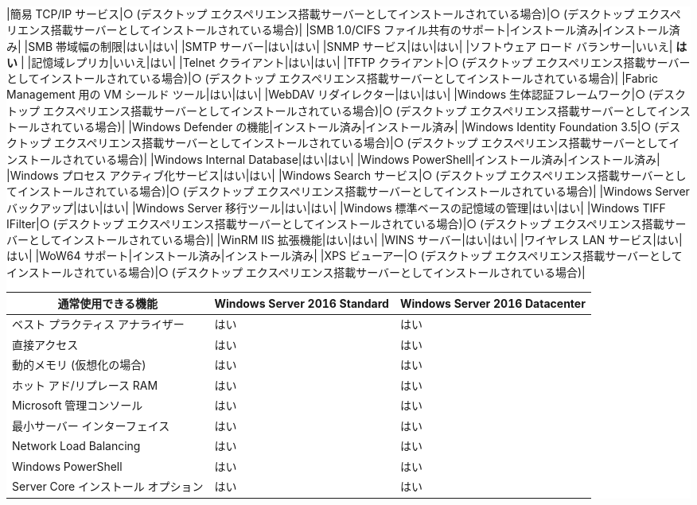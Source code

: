 |簡易 TCP/IP サービス|○ (デスクトップ エクスペリエンス搭載サーバーとしてインストールされている場合)|○ (デスクトップ エクスペリエンス搭載サーバーとしてインストールされている場合)|
|SMB 1.0/CIFS ファイル共有のサポート|インストール済み|インストール済み|
|SMB 帯域幅の制限|はい|はい|
|SMTP サーバー|はい|はい|
|SNMP サービス|はい|はい|
|ソフトウェア ロード バランサー|いいえ| <strong>はい</strong> |
|記憶域レプリカ|いいえ|はい|
|Telnet クライアント|はい|はい|
|TFTP クライアント|○ (デスクトップ エクスペリエンス搭載サーバーとしてインストールされている場合)|○ (デスクトップ エクスペリエンス搭載サーバーとしてインストールされている場合)|
|Fabric Management 用の VM シールド ツール|はい|はい|
|WebDAV リダイレクター|はい|はい|
|Windows 生体認証フレームワーク|○ (デスクトップ エクスペリエンス搭載サーバーとしてインストールされている場合)|○ (デスクトップ エクスペリエンス搭載サーバーとしてインストールされている場合)|
|Windows Defender の機能|インストール済み|インストール済み|
|Windows Identity Foundation 3.5|○ (デスクトップ エクスペリエンス搭載サーバーとしてインストールされている場合)|○ (デスクトップ エクスペリエンス搭載サーバーとしてインストールされている場合)|
|Windows Internal Database|はい|はい|
|Windows PowerShell|インストール済み|インストール済み|
|Windows プロセス アクティブ化サービス|はい|はい|
|Windows Search サービス|○ (デスクトップ エクスペリエンス搭載サーバーとしてインストールされている場合)|○ (デスクトップ エクスペリエンス搭載サーバーとしてインストールされている場合)|
|Windows Server バックアップ|はい|はい|
|Windows Server 移行ツール|はい|はい|
|Windows 標準ベースの記憶域の管理|はい|はい|
|Windows TIFF IFilter|○ (デスクトップ エクスペリエンス搭載サーバーとしてインストールされている場合)|○ (デスクトップ エクスペリエンス搭載サーバーとしてインストールされている場合)|
|WinRM IIS 拡張機能|はい|はい|
|WINS サーバー|はい|はい|
|ワイヤレス LAN サービス|はい|はい|
|WoW64 サポート|インストール済み|インストール済み|
|XPS ビューアー|○ (デスクトップ エクスペリエンス搭載サーバーとしてインストールされている場合)|○ (デスクトップ エクスペリエンス搭載サーバーとしてインストールされている場合)|

|通常使用できる機能|Windows Server 2016 Standard|Windows Server 2016 Datacenter|  
|-------------------|----------|---------------------------|  
|ベスト プラクティス アナライザー|はい|はい|
|直接アクセス|はい|はい|
|動的メモリ (仮想化の場合)|はい|はい|
|ホット アド/リプレース RAM|はい|はい|
|Microsoft 管理コンソール|はい|はい|
|最小サーバー インターフェイス|はい|はい|
|Network Load Balancing|はい|はい|
|Windows PowerShell|はい|はい|
|Server Core インストール オプション|はい|はい|